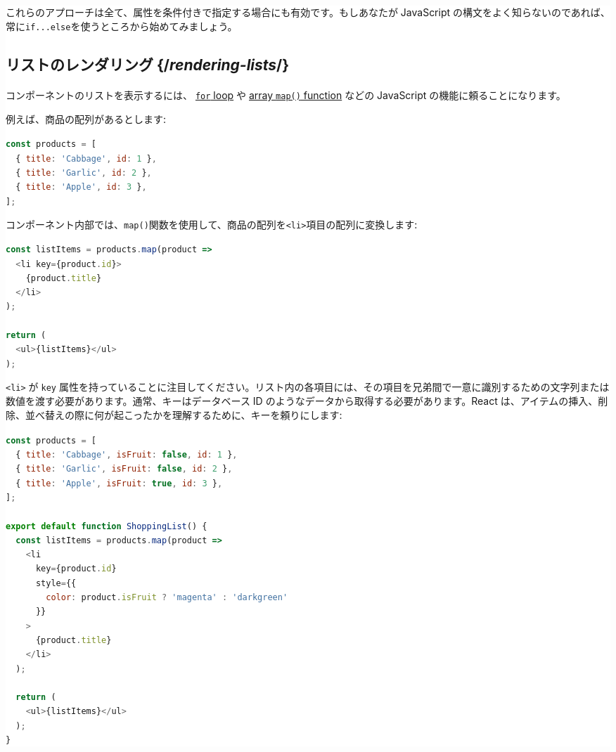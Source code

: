 これらのアプローチは全て、属性を条件付きで指定する場合にも有効です。もしあなたが JavaScript の構文をよく知らないのであれば、常に`if...else`を使うところから始めてみましょう。

## リストのレンダリング {/*rendering-lists*/}

コンポーネントのリストを表示するには、 [`for` loop](https://developer.mozilla.org/en-US/docs/Web/JavaScript/Reference/Statements/for) や [array `map()` function](https://developer.mozilla.org/en-US/docs/Web/JavaScript/Reference/Global_Objects/Array/map) などの JavaScript の機能に頼ることになります。

例えば、商品の配列があるとします:

```js
const products = [
  { title: 'Cabbage', id: 1 },
  { title: 'Garlic', id: 2 },
  { title: 'Apple', id: 3 },
];
```

コンポーネント内部では、`map()`関数を使用して、商品の配列を`<li>`項目の配列に変換します:

```js
const listItems = products.map(product =>
  <li key={product.id}>
    {product.title}
  </li>
);

return (
  <ul>{listItems}</ul>
);
```

`<li>` が `key` 属性を持っていることに注目してください。リスト内の各項目には、その項目を兄弟間で一意に識別するための文字列または数値を渡す必要があります。通常、キーはデータベース ID のようなデータから取得する必要があります。React は、アイテムの挿入、削除、並べ替えの際に何が起こったかを理解するために、キーを頼りにします:

<Sandpack>

```js
const products = [
  { title: 'Cabbage', isFruit: false, id: 1 },
  { title: 'Garlic', isFruit: false, id: 2 },
  { title: 'Apple', isFruit: true, id: 3 },
];

export default function ShoppingList() {
  const listItems = products.map(product =>
    <li
      key={product.id}
      style={{
        color: product.isFruit ? 'magenta' : 'darkgreen'
      }}
    >
      {product.title}
    </li>
  );

  return (
    <ul>{listItems}</ul>
  );
}
```
